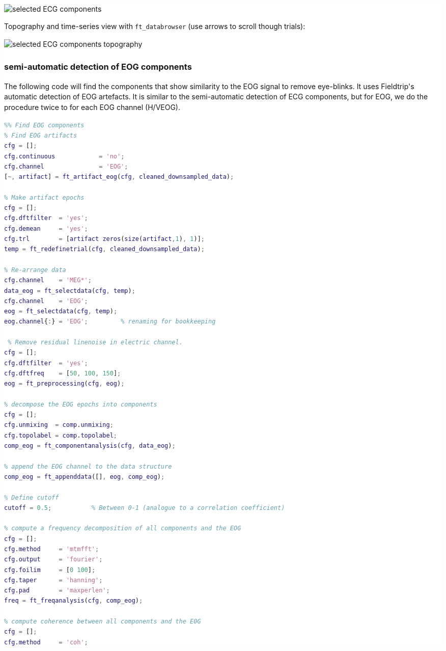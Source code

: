 ![](figures/ica_ecg2.png "selected ECG components")

Topography and time-series view with `ft_databrowser` (use arrows to scroll though trials):

![](figures/ica_ecg3.png "selected ECG components topography")

### semi-automatic detection of EOG components
The following code will find the components that show similarity to the EOG signal to remove eye-blinks. It uses Fieldtrip's automatic detection of EOG artefacts. It is similar to the semi-automatic detection of ECG components, but for EOG, we do the procedure twice to for each EOG channel (H/VEOG).

```matlab
%% Find EOG components
% Find EOG artifacts
cfg = [];
cfg.continuous            = 'no';
cfg.channel               = 'EOG';
[~, artifact] = ft_artifact_eog(cfg, cleaned_downsampled_data);

% Make artifact epochs
cfg = [];
cfg.dftfilter  = 'yes';
cfg.demean     = 'yes';
cfg.trl        = [artifact zeros(size(artifact,1), 1)];
temp = ft_redefinetrial(cfg, cleaned_downsampled_data);
    
% Re-arrange data    
cfg.channel    = 'MEG*';
data_eog = ft_selectdata(cfg, temp);
cfg.channel    = 'EOG';
eog = ft_selectdata(cfg, temp);
eog.channel{:} = 'EOG';         % renaming for bookkeeping
    
 % Remove residual linenoise in electric channel.
cfg = [];
cfg.dftfilter  = 'yes';
cfg.dftfreq    = [50, 100, 150];
eog = ft_preprocessing(cfg, eog);

% decompose the EOG epochs into components
cfg = [];
cfg.unmixing  = comp.unmixing;
cfg.topolabel = comp.topolabel;
comp_eog = ft_componentanalysis(cfg, data_eog);

% append the EOG channel to the data structure
comp_eog = ft_appenddata([], eog, comp_eog);

% Define cutoff
cutoff = 0.5;           % Between 0-1 (analogue to a correlation coefficient)

% compute a frequency decomposition of all components and the EOG
cfg = [];
cfg.method     = 'mtmfft';
cfg.output     = 'fourier';
cfg.foilim     = [0 100];
cfg.taper      = 'hanning';
cfg.pad        = 'maxperlen';
freq = ft_freqanalysis(cfg, comp_eog);

% compute coherence between all components and the E0G
cfg = [];
cfg.method     = 'coh';
```